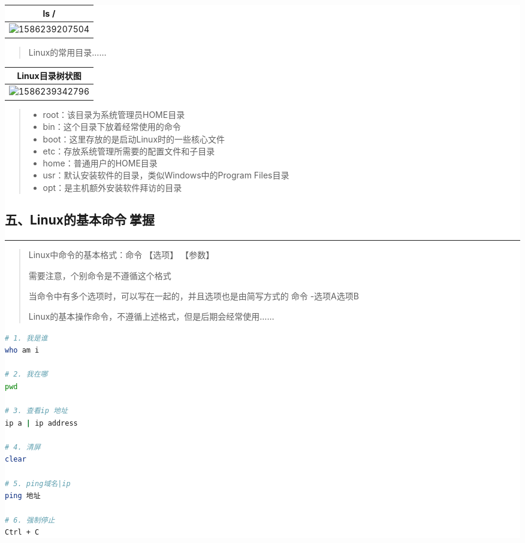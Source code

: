 |                             ls /                             |
| :----------------------------------------------------------: |
| ![1586239207504](https://qfedu-1254123199.cos.ap-nanjing.myqcloud.com/img/1586239207504.png) |

> Linux的常用目录……

|                       Linux目录树状图                        |
| :----------------------------------------------------------: |
| ![1586239342796](https://qfedu-1254123199.cos.ap-nanjing.myqcloud.com/img/1586239342796.png) |

> - root：该目录为系统管理员HOME目录
> - bin：这个目录下放着经常使用的命令
> - boot：这里存放的是启动Linux时的一些核心文件
> - etc：存放系统管理所需要的配置文件和子目录
> - home：普通用户的HOME目录
> - usr：默认安装软件的目录，类似Windows中的Program Files目录
> - opt：是主机额外安装软件拜访的目录



## 五、Linux的基本命令   掌握

---------------------------

> Linux中命令的基本格式：命令 【选项】 【参数】
>
> 需要注意，个别命令是不遵循这个格式
>
> 当命令中有多个选项时，可以写在一起的，并且选项也是由简写方式的 命令 -选项A选项B
>
> Linux的基本操作命令，不遵循上述格式，但是后期会经常使用……

``` sh
# 1. 我是谁
who am i

# 2. 我在哪
pwd

# 3. 查看ip 地址
ip a | ip address

# 4. 清屏
clear

# 5. ping域名|ip
ping 地址

# 6. 强制停止
Ctrl + C
```


